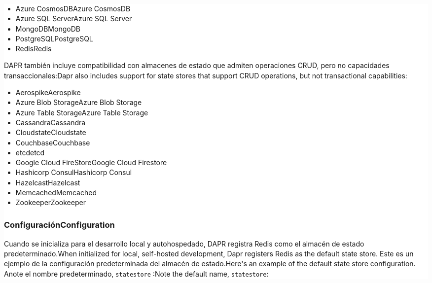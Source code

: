 - <span data-ttu-id="ccad6-242">Azure CosmosDB</span><span class="sxs-lookup"><span data-stu-id="ccad6-242">Azure CosmosDB</span></span>
- <span data-ttu-id="ccad6-243">Azure SQL Server</span><span class="sxs-lookup"><span data-stu-id="ccad6-243">Azure SQL Server</span></span>
- <span data-ttu-id="ccad6-244">MongoDB</span><span class="sxs-lookup"><span data-stu-id="ccad6-244">MongoDB</span></span>
- <span data-ttu-id="ccad6-245">PostgreSQL</span><span class="sxs-lookup"><span data-stu-id="ccad6-245">PostgreSQL</span></span>
- <span data-ttu-id="ccad6-246">Redis</span><span class="sxs-lookup"><span data-stu-id="ccad6-246">Redis</span></span>

<span data-ttu-id="ccad6-247">DAPR también incluye compatibilidad con almacenes de estado que admiten operaciones CRUD, pero no capacidades transaccionales:</span><span class="sxs-lookup"><span data-stu-id="ccad6-247">Dapr also includes support for state stores that support CRUD operations, but not transactional capabilities:</span></span>

- <span data-ttu-id="ccad6-248">Aerospike</span><span class="sxs-lookup"><span data-stu-id="ccad6-248">Aerospike</span></span>
- <span data-ttu-id="ccad6-249">Azure Blob Storage</span><span class="sxs-lookup"><span data-stu-id="ccad6-249">Azure Blob Storage</span></span>
- <span data-ttu-id="ccad6-250">Azure Table Storage</span><span class="sxs-lookup"><span data-stu-id="ccad6-250">Azure Table Storage</span></span>
- <span data-ttu-id="ccad6-251">Cassandra</span><span class="sxs-lookup"><span data-stu-id="ccad6-251">Cassandra</span></span>
- <span data-ttu-id="ccad6-252">Cloudstate</span><span class="sxs-lookup"><span data-stu-id="ccad6-252">Cloudstate</span></span>
- <span data-ttu-id="ccad6-253">Couchbase</span><span class="sxs-lookup"><span data-stu-id="ccad6-253">Couchbase</span></span>
- <span data-ttu-id="ccad6-254">etcd</span><span class="sxs-lookup"><span data-stu-id="ccad6-254">etcd</span></span>
- <span data-ttu-id="ccad6-255">Google Cloud FireStore</span><span class="sxs-lookup"><span data-stu-id="ccad6-255">Google Cloud Firestore</span></span>
- <span data-ttu-id="ccad6-256">Hashicorp Consul</span><span class="sxs-lookup"><span data-stu-id="ccad6-256">Hashicorp Consul</span></span>
- <span data-ttu-id="ccad6-257">Hazelcast</span><span class="sxs-lookup"><span data-stu-id="ccad6-257">Hazelcast</span></span>
- <span data-ttu-id="ccad6-258">Memcached</span><span class="sxs-lookup"><span data-stu-id="ccad6-258">Memcached</span></span>
- <span data-ttu-id="ccad6-259">Zookeeper</span><span class="sxs-lookup"><span data-stu-id="ccad6-259">Zookeeper</span></span>

### <a name="configuration"></a><span data-ttu-id="ccad6-260">Configuración</span><span class="sxs-lookup"><span data-stu-id="ccad6-260">Configuration</span></span>

<span data-ttu-id="ccad6-261">Cuando se inicializa para el desarrollo local y autohospedado, DAPR registra Redis como el almacén de estado predeterminado.</span><span class="sxs-lookup"><span data-stu-id="ccad6-261">When initialized for local, self-hosted development, Dapr registers Redis as the default state store.</span></span> <span data-ttu-id="ccad6-262">Este es un ejemplo de la configuración predeterminada del almacén de estado.</span><span class="sxs-lookup"><span data-stu-id="ccad6-262">Here's an example of the default state store configuration.</span></span> <span data-ttu-id="ccad6-263">Anote el nombre predeterminado, `statestore` :</span><span class="sxs-lookup"><span data-stu-id="ccad6-263">Note the default name, `statestore`:</span></span>

